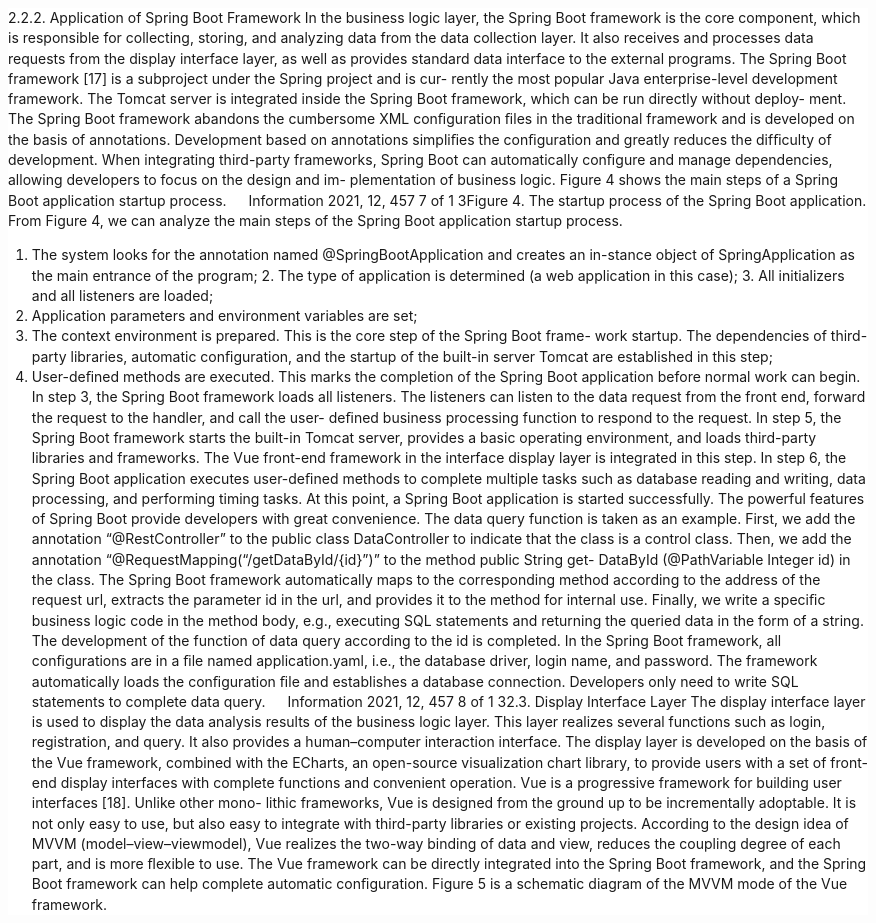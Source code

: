 2.2.2. Application of Spring Boot Framework In the business logic layer, the Spring Boot framework is the core component, which is responsible for collecting, storing, and analyzing data from the data collection layer. It also receives and processes data requests from the display interface layer, as well as provides standard data interface to the external programs. The Spring Boot framework [17] is a subproject under the Spring project and is cur-  rently the most popular Java enterprise-level development framework. The Tomcat server  is integrated inside the Spring Boot framework, which can be run directly without deploy-  ment. The Spring Boot framework abandons the cumbersome XML conﬁguration ﬁles  in the traditional framework and is developed on the basis of annotations. Development  based on annotations simpliﬁes the conﬁguration and greatly reduces the difﬁculty of  development. When integrating third-party frameworks, Spring Boot can automatically  conﬁgure and manage dependencies, allowing developers to focus on the design and im- plementation of business logic. Figure 4 shows the main steps of a Spring Boot application  startup process.
  
Information 2021, 12, 457 7 of 1 3Figure 4. The startup process of the Spring Boot application. From Figure 4, we can analyze the main steps of the Spring Boot application startup process.
1. The system looks for the annotation named @SpringBootApplication and creates an  in-stance object of SpringApplication as the main entrance of the program;  2. The type of application is determined (a web application in this case);  3. All initializers and all listeners are loaded;
4. Application parameters and environment variables are set;
5. The context environment is prepared. This is the core step of the Spring Boot frame-  work startup. The dependencies of third-party libraries, automatic conﬁguration, and  the startup of the built-in server Tomcat are established in this step;
6. User-deﬁned methods are executed. This marks the completion of the Spring Boot  application before normal work can begin. In step 3, the Spring Boot framework loads all listeners. The listeners can listen to the data request from the front end, forward the request to the handler, and call the user- deﬁned business processing function to respond to the request. In step 5, the Spring Boot framework starts the built-in Tomcat server, provides a basic operating environment, and loads third-party libraries and frameworks. The Vue front-end framework in the interface display layer is integrated in this step. In step 6, the Spring Boot application executes user-deﬁned methods to complete multiple tasks such as database reading and writing, data processing, and performing timing tasks. At this point, a Spring Boot application is started successfully. The powerful features of Spring Boot provide developers with great convenience. The  data query function is taken as an example. First, we add the annotation “@RestController”  to the public class DataController to indicate that the class is a control class. Then, we add  the annotation “@RequestMapping(“/getDataById/{id}”)” to the method public String get-  DataById (@PathVariable Integer id) in the class. The Spring Boot framework automatically  maps to the corresponding method according to the address of the request url, extracts  the parameter id in the url, and provides it to the method for internal use. Finally, we write a speciﬁc business logic code in the method body, e.g., executing SQL statements and  returning the queried data in the form of a string. The development of the function of data  query according to the id is completed. In the Spring Boot framework, all conﬁgurations are  in a ﬁle named application.yaml, i.e., the database driver, login name, and password. The  framework automatically loads the conﬁguration ﬁle and establishes a database connection.  Developers only need to write SQL statements to complete data query.
  
Information 2021, 12, 457 8 of 1 32.3. Display Interface Layer The display interface layer is used to display the data analysis results of the business logic layer. This layer realizes several functions such as login, registration, and query. It also provides a human–computer interaction interface. The display layer is developed on the basis of the Vue framework, combined with the ECharts, an open-source visualization chart library, to provide users with a set of front-end display interfaces with complete functions and convenient operation. Vue is a progressive framework for building user interfaces [18]. Unlike other mono-  lithic frameworks, Vue is designed from the ground up to be incrementally adoptable.  It is not only easy to use, but also easy to integrate with third-party libraries or existing projects. According to the design idea of MVVM (model–view–viewmodel), Vue realizes  the two-way binding of data and view, reduces the coupling degree of each part, and is  more ﬂexible to use. The Vue framework can be directly integrated into the Spring Boot  framework, and the Spring Boot framework can help complete automatic conﬁguration.  Figure 5 is a schematic diagram of the MVVM mode of the Vue framework.